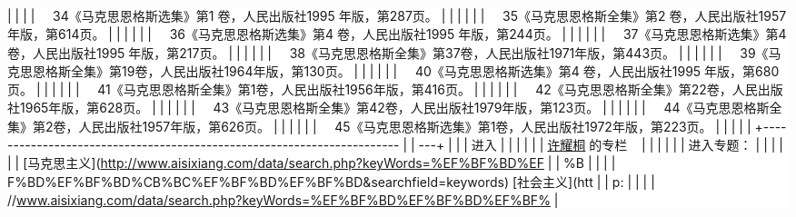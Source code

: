 |                                                                          |
| |     34《马克思恩格斯选集》第1 卷，人民出版社1995 年版，第287页。         | |
|                                                                          |
| |     35《马克思恩格斯全集》第2 卷，人民出版社1957 年版，第614页。         | |
|                                                                          |
| |     36《马克思恩格斯选集》第4 卷，人民出版社1995 年版，第244页。         | |
|                                                                          |
| |     37《马克思恩格斯选集》第4 卷，人民出版社1995 年版，第217页。         | |
|                                                                          |
| |     38《马克思恩格斯全集》第37卷，人民出版社1971年版，第443页。          | |
|                                                                          |
| |     39《马克思恩格斯全集》第19卷，人民出版社1964年版，第130页。          | |
|                                                                          |
| |     40《马克思恩格斯选集》第4 卷，人民出版社1995 年版，第680页。         | |
|                                                                          |
| |     41《马克思恩格斯全集》第1卷，人民出版社1956年版，第416页。           | |
|                                                                          |
| |     42《马克思恩格斯全集》第22卷，人民出版社1965年版，第628页。          | |
|                                                                          |
| |     43《马克思恩格斯全集》第42卷，人民出版社1979年版，第123页。          | |
|                                                                          |
| |     44《马克思恩格斯全集》第2卷，人民出版社1957年版，第626页。           | |
|                                                                          |
| |     45《马克思恩格斯选集》第1卷，人民出版社1972年版，第223页。           | |
|                                                                          |
| +----------------------------------------------------------------------- |
| ---+                                                                     |
| | 进入                                                                     |
|  |                                                                       |
| | [许耀桐](http://www.aisixiang.com/thinktank/author.php?id=44) 的专栏     | |
|                                                                          |
| | 进入专题：                                                               | |
|                                                                          |
| | [马克思主义](http://www.aisixiang.com/data/search.php?keyWords=%EF%BF%BD%EF |
| %B |                                                                     |
| | F%BD%EF%BF%BD%CB%BC%EF%BF%BD%EF%BF%BD&searchfield=keywords) [社会主义](htt |
| p: |                                                                     |
| | //www.aisixiang.com/data/search.php?keyWords=%EF%BF%BD%EF%BF%BD%EF%BF% |